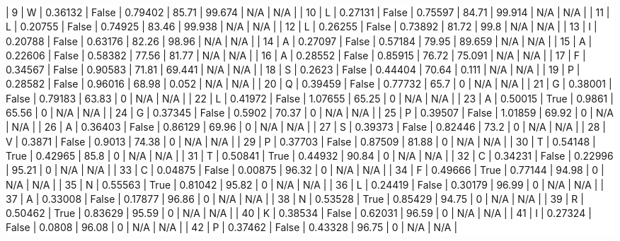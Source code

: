 |     9 | W    |         0.36132 | False     |                          0.79402 |                 85.71 |        99.674 | N/A            | N/A                            |
|    10 | L    |         0.27131 | False     |                          0.75597 |                 84.71 |        99.914 | N/A            | N/A                            |
|    11 | L    |         0.20755 | False     |                          0.74925 |                 83.46 |        99.938 | N/A            | N/A                            |
|    12 | L    |         0.26255 | False     |                          0.73892 |                 81.72 |        99.8   | N/A            | N/A                            |
|    13 | I    |         0.20788 | False     |                          0.63176 |                 82.26 |        98.96  | N/A            | N/A                            |
|    14 | A    |         0.27097 | False     |                          0.57184 |                 79.95 |        89.659 | N/A            | N/A                            |
|    15 | A    |         0.22606 | False     |                          0.58382 |                 77.56 |        81.77  | N/A            | N/A                            |
|    16 | A    |         0.28552 | False     |                          0.85915 |                 76.72 |        75.091 | N/A            | N/A                            |
|    17 | F    |         0.34567 | False     |                          0.90583 |                 71.81 |        69.441 | N/A            | N/A                            |
|    18 | S    |         0.2623  | False     |                          0.44404 |                 70.64 |         0.111 | N/A            | N/A                            |
|    19 | P    |         0.28582 | False     |                          0.96016 |                 68.98 |         0.052 | N/A            | N/A                            |
|    20 | Q    |         0.39459 | False     |                          0.77732 |                 65.7  |         0     | N/A            | N/A                            |
|    21 | G    |         0.38001 | False     |                          0.79183 |                 63.83 |         0     | N/A            | N/A                            |
|    22 | L    |         0.41972 | False     |                          1.07655 |                 65.25 |         0     | N/A            | N/A                            |
|    23 | A    |         0.50015 | True      |                          0.9861  |                 65.56 |         0     | N/A            | N/A                            |
|    24 | G    |         0.37345 | False     |                          0.5902  |                 70.37 |         0     | N/A            | N/A                            |
|    25 | P    |         0.39507 | False     |                          1.01859 |                 69.92 |         0     | N/A            | N/A                            |
|    26 | A    |         0.36403 | False     |                          0.86129 |                 69.96 |         0     | N/A            | N/A                            |
|    27 | S    |         0.39373 | False     |                          0.82446 |                 73.2  |         0     | N/A            | N/A                            |
|    28 | V    |         0.3871  | False     |                          0.9013  |                 74.38 |         0     | N/A            | N/A                            |
|    29 | P    |         0.37703 | False     |                          0.87509 |                 81.88 |         0     | N/A            | N/A                            |
|    30 | T    |         0.54148 | True      |                          0.42965 |                 85.8  |         0     | N/A            | N/A                            |
|    31 | T    |         0.50841 | True      |                          0.44932 |                 90.84 |         0     | N/A            | N/A                            |
|    32 | C    |         0.34231 | False     |                          0.22996 |                 95.21 |         0     | N/A            | N/A                            |
|    33 | C    |         0.04875 | False     |                          0.00875 |                 96.32 |         0     | N/A            | N/A                            |
|    34 | F    |         0.49666 | True      |                          0.77144 |                 94.98 |         0     | N/A            | N/A                            |
|    35 | N    |         0.55563 | True      |                          0.81042 |                 95.82 |         0     | N/A            | N/A                            |
|    36 | L    |         0.24419 | False     |                          0.30179 |                 96.99 |         0     | N/A            | N/A                            |
|    37 | A    |         0.33008 | False     |                          0.17877 |                 96.86 |         0     | N/A            | N/A                            |
|    38 | N    |         0.53528 | True      |                          0.85429 |                 94.75 |         0     | N/A            | N/A                            |
|    39 | R    |         0.50462 | True      |                          0.83629 |                 95.59 |         0     | N/A            | N/A                            |
|    40 | K    |         0.38534 | False     |                          0.62031 |                 96.59 |         0     | N/A            | N/A                            |
|    41 | I    |         0.27324 | False     |                          0.0808  |                 96.08 |         0     | N/A            | N/A                            |
|    42 | P    |         0.37462 | False     |                          0.43328 |                 96.75 |         0     | N/A            | N/A                            |